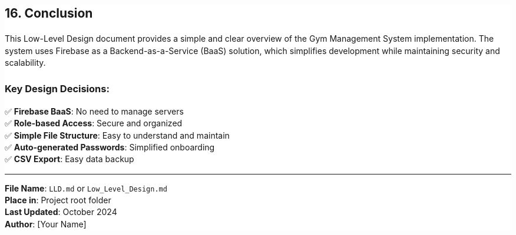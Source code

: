 
## 16. Conclusion

This Low-Level Design document provides a simple and clear overview of the Gym Management System implementation. The system uses Firebase as a Backend-as-a-Service (BaaS) solution, which simplifies development while maintaining security and scalability.

### Key Design Decisions:
✅ **Firebase BaaS**: No need to manage servers  
✅ **Role-based Access**: Secure and organized  
✅ **Simple File Structure**: Easy to understand and maintain  
✅ **Auto-generated Passwords**: Simplified onboarding  
✅ **CSV Export**: Easy data backup  

---

**File Name**: `LLD.md` or `Low_Level_Design.md`  
**Place in**: Project root folder  
**Last Updated**: October 2024  
**Author**: [Your Name]